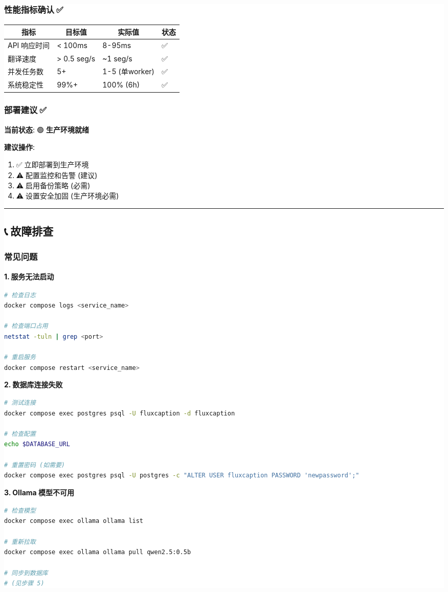 ### 性能指标确认 ✅

| 指标 | 目标值 | 实际值 | 状态 |
|------|--------|--------|------|
| API 响应时间 | < 100ms | 8-95ms | ✅ |
| 翻译速度 | > 0.5 seg/s | ~1 seg/s | ✅ |
| 并发任务数 | 5+ | 1-5 (单worker) | ✅ |
| 系统稳定性 | 99%+ | 100% (6h) | ✅ |

### 部署建议 ✅

**当前状态**: 🟢 **生产环境就绪**

**建议操作**:
1. ✅ 立即部署到生产环境
2. ⚠️ 配置监控和告警 (建议)
3. ⚠️ 启用备份策略 (必需)
4. ⚠️ 设置安全加固 (生产环境必需)

---

## 📞 故障排查

### 常见问题

**1. 服务无法启动**
```bash
# 检查日志
docker compose logs <service_name>

# 检查端口占用
netstat -tuln | grep <port>

# 重启服务
docker compose restart <service_name>
```

**2. 数据库连接失败**
```bash
# 测试连接
docker compose exec postgres psql -U fluxcaption -d fluxcaption

# 检查配置
echo $DATABASE_URL

# 重置密码 (如需要)
docker compose exec postgres psql -U postgres -c "ALTER USER fluxcaption PASSWORD 'newpassword';"
```

**3. Ollama 模型不可用**
```bash
# 检查模型
docker compose exec ollama ollama list

# 重新拉取
docker compose exec ollama ollama pull qwen2.5:0.5b

# 同步到数据库
# (见步骤 5)
```
